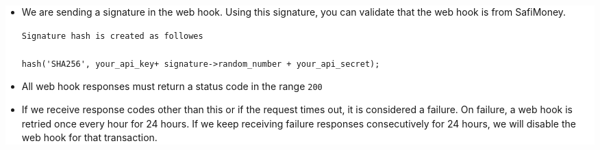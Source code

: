 - We are sending a signature in the web hook. Using this signature, you can validate that the web hook is from SafiMoney.

  ```
  Signature hash is created as followes 
  
  hash('SHA256', your_api_key+ signature->random_number + your_api_secret);
  ```

  

- All web hook responses must return a status code in the range `200`

- If we receive response codes other than this or if the request times out, it is considered a failure. On failure, a web hook is retried once every hour for 24 hours. If we keep receiving failure responses 
  consecutively for 24 hours, we will disable the web hook for that transaction.

  
